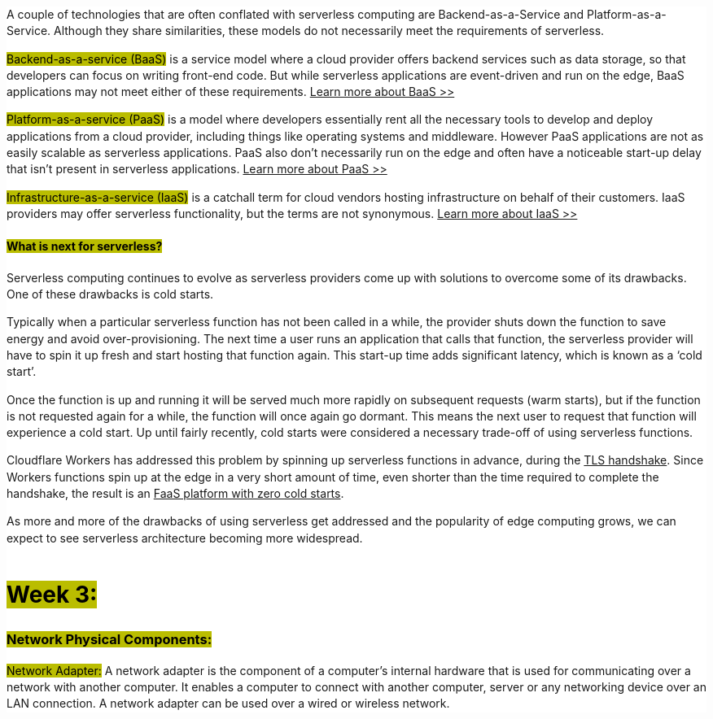 A couple of technologies that are often conflated with serverless computing are Backend-as-a-Service and Platform-as-a-Service. Although they share similarities, these models do not necessarily meet the requirements of serverless.

<mark style="background: #BABD00;">Backend-as-a-service (BaaS)</mark> is a service model where a cloud provider offers backend services such as data storage, so that developers can focus on writing front-end code. But while serverless applications are event-driven and run on the edge, BaaS applications may not meet either of these requirements. [Learn more about BaaS >>](https://www.cloudflare.com/learning/serverless/glossary/backend-as-a-service-baas/)

<mark style="background: #BABD00;">Platform-as-a-service (PaaS)</mark> is a model where developers essentially rent all the necessary tools to develop and deploy applications from a cloud provider, including things like operating systems and middleware. However PaaS applications are not as easily scalable as serverless applications. PaaS also don’t necessarily run on the edge and often have a noticeable start-up delay that isn’t present in serverless applications. [Learn more about PaaS >>](https://www.cloudflare.com/learning/serverless/glossary/platform-as-a-service-paas/)

<mark style="background: #BABD00;">Infrastructure-as-a-service (IaaS)</mark> is a catchall term for cloud vendors hosting infrastructure on behalf of their customers. IaaS providers may offer serverless functionality, but the terms are not synonymous. [Learn more about IaaS >>](https://www.cloudflare.com/learning/cloud/what-is-iaas/)

#### <mark style="background: #BABD00;">What is next for serverless?</mark>

Serverless computing continues to evolve as serverless providers come up with solutions to overcome some of its drawbacks. One of these drawbacks is cold starts.

Typically when a particular serverless function has not been called in a while, the provider shuts down the function to save energy and avoid over-provisioning. The next time a user runs an application that calls that function, the serverless provider will have to spin it up fresh and start hosting that function again. This start-up time adds significant latency, which is known as a ‘cold start’.

Once the function is up and running it will be served much more rapidly on subsequent requests (warm starts), but if the function is not requested again for a while, the function will once again go dormant. This means the next user to request that function will experience a cold start. Up until fairly recently, cold starts were considered a necessary trade-off of using serverless functions.

Cloudflare Workers has addressed this problem by spinning up serverless functions in advance, during the [TLS handshake](https://www.cloudflare.com/learning/ssl/what-happens-in-a-tls-handshake/). Since Workers functions spin up at the edge in a very short amount of time, even shorter than the time required to complete the handshake, the result is an [FaaS platform with zero cold starts](https://blog.cloudflare.com/eliminating-cold-starts-with-cloudflare-workers/).

As more and more of the drawbacks of using serverless get addressed and the popularity of edge computing grows, we can expect to see serverless architecture becoming more widespread.

# <mark style="background: #BABD00;">Week 3:</mark>

### <mark style="background: #BABD00;">Network Physical Components:</mark>

<mark style="background: #BABD00;">Network Adapter:</mark> A network adapter is the component of a computer’s internal hardware that is used for communicating over a network with another computer. It enables a computer to connect with another computer, server or any networking device over an LAN connection. A network adapter can be used over a wired or wireless network.  
